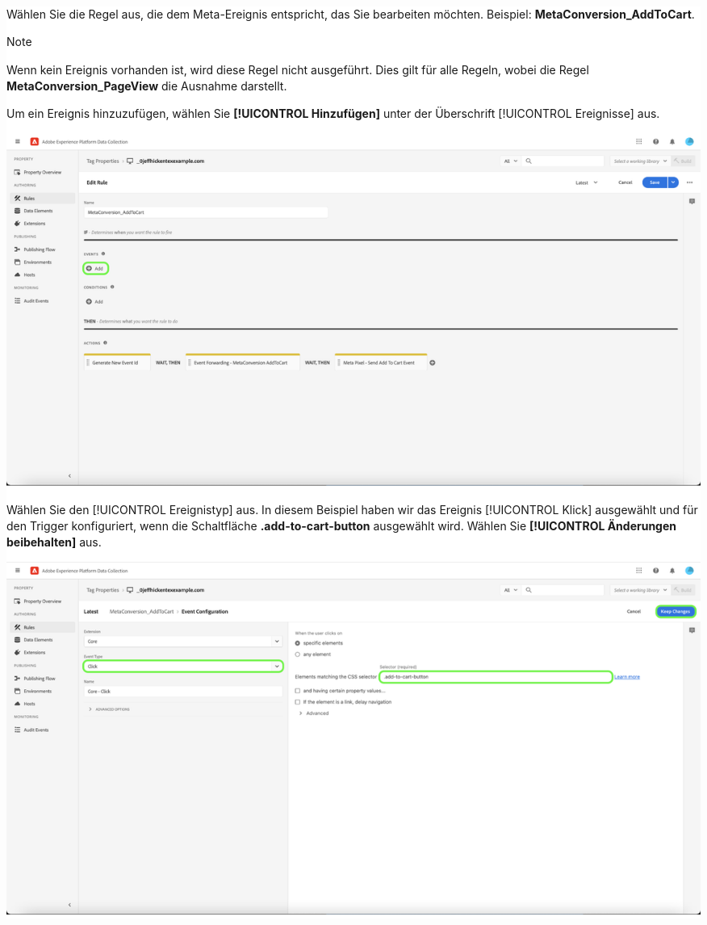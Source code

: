Wählen Sie die Regel aus, die dem Meta-Ereignis entspricht, das Sie bearbeiten möchten. Beispiel: **MetaConversion_AddToCart**.

>[!NOTE]
>
>Wenn kein Ereignis vorhanden ist, wird diese Regel nicht ausgeführt. Dies gilt für alle Regeln, wobei die Regel **MetaConversion_PageView** die Ausnahme darstellt.

Um ein Ereignis hinzuzufügen, wählen Sie **[!UICONTROL Hinzufügen]** unter der Überschrift [!UICONTROL Ereignisse] aus.

![Tag-Eigenschaftenseite ohne Ereignisse](../../../images/extensions/server/meta/edit-rule.png)

Wählen Sie den [!UICONTROL Ereignistyp] aus. In diesem Beispiel haben wir das Ereignis [!UICONTROL Klick] ausgewählt und für den Trigger konfiguriert, wenn die Schaltfläche **.add-to-cart-button** ausgewählt wird. Wählen Sie **[!UICONTROL Änderungen beibehalten]** aus.

![Bildschirm für die Ereigniskonfiguration mit dem Klick-Ereignis](../../../images/extensions/server/meta/event-configuration.png)
